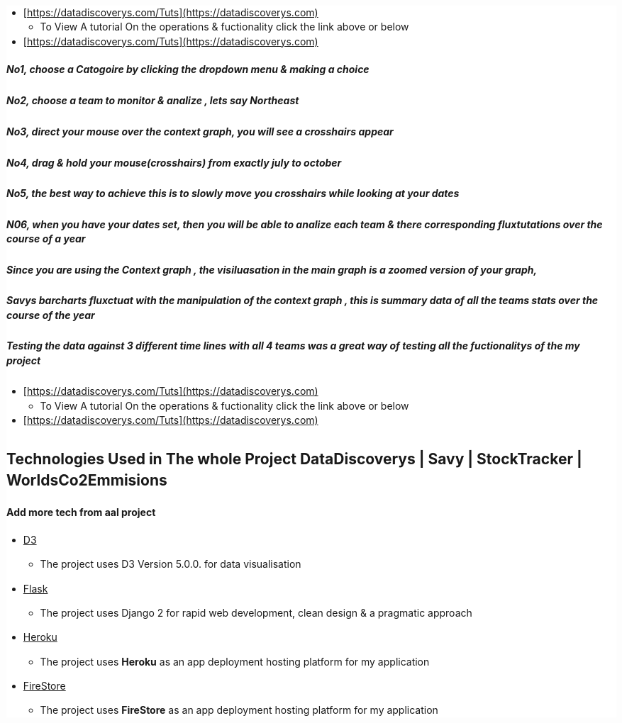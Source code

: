 
-  [https://datadiscoverys.com/Tuts](https://datadiscoverys.com)
    - To View A tutorial On the operations & fuctionality click the link above or below
-  [https://datadiscoverys.com/Tuts](https://datadiscoverys.com)

##### No1, choose a Catogoire by clicking the dropdown menu & making a choice
##### No2, choose a team to monitor & analize , lets say Northeast
##### No3, direct your mouse over the context graph, you will see a crosshairs appear
##### No4, drag & hold your mouse(crosshairs) from exactly july to october
##### No5, the best way to achieve this is to slowly move you crosshairs while looking at your dates
##### N06, when you have your dates set, then you will be able to analize each team & there corresponding fluxtutations over the course of a year

##### Since you are using the Context graph , the visiluasation in the main graph is a zoomed version of your graph,

##### Savys barcharts fluxctuat with the manipulation of the context graph , this is summary data of all the teams stats over the course of the year

##### Testing the data against 3 different time lines with all 4 teams was a great way of testing all the fuctionalitys of the my project



-  [https://datadiscoverys.com/Tuts](https://datadiscoverys.com)
    - To View A tutorial On the operations & fuctionality click the link above or below
-  [https://datadiscoverys.com/Tuts](https://datadiscoverys.com)



## Technologies Used in The whole Project  DataDiscoverys | Savy | StockTracker | WorldsCo2Emmisions

#### Add more tech from aal project

- [D3](https://d3js.org)
    - The project uses D3 Version 5.0.0. for data visualisation

- [Flask](https://docs.djangoproject.com/)
    - The project uses Django 2 for rapid web development, clean design & a pragmatic approach

- [Heroku](https://https://www.heroku.com/)
    - The project uses **Heroku** as an app deployment hosting platform for my application

- [FireStore](https://firebase.google.com/docs/firestore/)
    - The project uses **FireStore** as an app deployment hosting platform for my application
